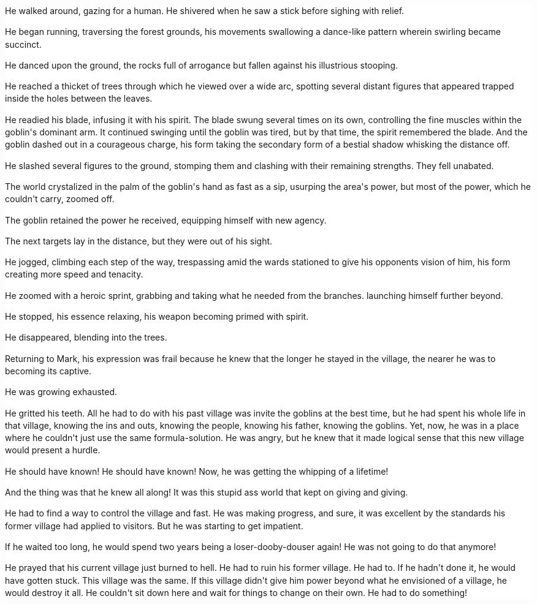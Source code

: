 He walked around, gazing for a human. He shivered when he saw a stick before sighing with relief.

He began running, traversing the forest grounds, his movements swallowing a dance-like pattern wherein swirling became succinct.

He danced upon the ground, the rocks full of arrogance but fallen against his illustrious stooping.

He reached a thicket of trees through which he viewed over a wide arc, spotting several distant figures that appeared trapped inside the holes between the leaves.

He readied his blade, infusing it with his spirit. The blade swung several times on its own, controlling the fine muscles within the goblin's dominant arm. It continued swinging until the goblin was tired, but by that time, the spirit remembered the blade. And the goblin dashed out in a courageous charge, his form taking the secondary form of a bestial shadow whisking the distance off.

He slashed several figures to the ground, stomping them and clashing with their remaining strengths. They fell unabated.

The world crystalized in the palm of the goblin's hand as fast as a sip, usurping the area's power, but most of the power, which he couldn't carry, zoomed off.

The goblin retained the power he received, equipping himself with new agency.

The next targets lay in the distance, but they were out of his sight.

He jogged, climbing each step of the way, trespassing amid the wards stationed to give his opponents vision of him, his form creating more speed and tenacity.

He zoomed with a heroic sprint, grabbing and taking what he needed from the branches. launching himself further beyond.

He stopped, his essence relaxing, his weapon becoming primed with spirit.

He disappeared, blending into the trees.

Returning to Mark, his expression was frail because he knew that the longer he stayed in the village, the nearer he was to becoming its captive.

He was growing exhausted.

He gritted his teeth. All he had to do with his past village was invite the goblins at the best time, but he had spent his whole life in that village, knowing the ins and outs, knowing the people, knowing his father, knowing the goblins. Yet, now, he was in a place where he couldn't just use the same formula-solution. He was angry, but he knew that it made logical sense that this new village would present a hurdle.

He should have known! He should have known! Now, he was getting the whipping of a lifetime!

And the thing was that he knew all along! It was this stupid ass world that kept on giving and giving.

He had to find a way to control the village and fast. He was making progress, and sure, it was excellent by the standards his former village had applied to visitors. But he was starting to get impatient.

If he waited too long, he would spend two years being a loser-dooby-douser again! He was not going to do that anymore!

He prayed that his current village just burned to hell. He had to ruin his former village. He had to. If he hadn't done it, he would have gotten stuck. This village was the same. If this village didn't give him power beyond what he envisioned of a village, he would destroy it all. He couldn't sit down here and wait for things to change on their own. He had to do something!
